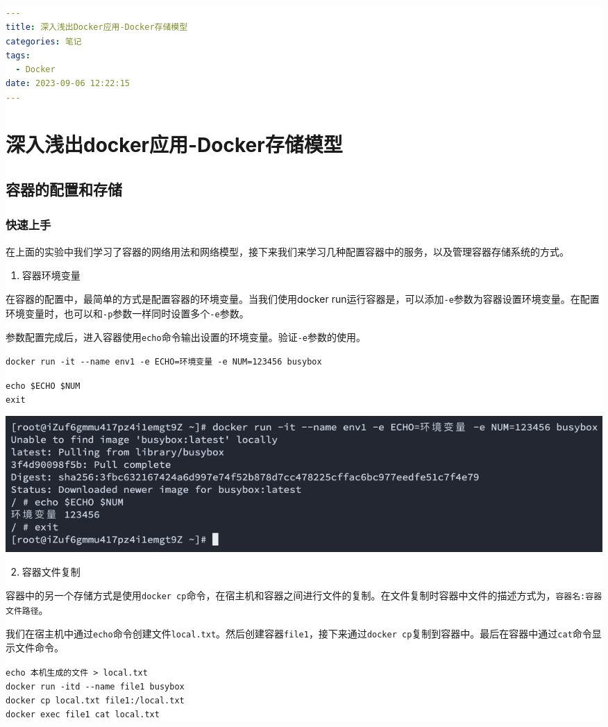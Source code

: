 ```yaml
---
title: 深入浅出Docker应用-Docker存储模型
categories: 笔记
tags:
  - Docker
date: 2023-09-06 12:22:15
---
```

# 深入浅出docker应用-Docker存储模型

## 容器的配置和存储

### 快速上手

在上面的实验中我们学习了容器的网络用法和网络模型，接下来我们来学习几种配置容器中的服务，以及管理容器存储系统的方式。

1. 容器环境变量

在容器的配置中，最简单的方式是配置容器的环境变量。当我们使用docker run运行容器是，可以添加`-e`参数为容器设置环境变量。在配置环境变量时，也可以和`-p`参数一样同时设置多个`-e`参数。

参数配置完成后，进入容器使用`echo`命令输出设置的环境变量。验证`-e`参数的使用。

```shell
docker run -it --name env1 -e ECHO=环境变量 -e NUM=123456 busybox
```

```shell
echo $ECHO $NUM
exit
```

![image-20230905205658055](https://raw.githubusercontent.com/Lunaticsky-tql/blog_articles/main/%E6%B7%B1%E5%85%A5%E6%B5%85%E5%87%BADocker%E5%BA%94%E7%94%A8-Docker%E5%AD%98%E5%82%A8%E6%A8%A1%E5%9E%8B/20230906122021966682_985_image-20230905205658055.png)

2. 容器文件复制

容器中的另一个存储方式是使用`docker cp`命令，在宿主机和容器之间进行文件的复制。在文件复制时容器中文件的描述方式为，`容器名:容器文件路径`。

我们在宿主机中通过`echo`命令创建文件`local.txt`。然后创建容器`file1`，接下来通过`docker cp`复制到容器中。最后在容器中通过`cat`命令显示文件命令。

```shell
echo 本机生成的文件 > local.txt
docker run -itd --name file1 busybox
docker cp local.txt file1:/local.txt
docker exec file1 cat local.txt
```
